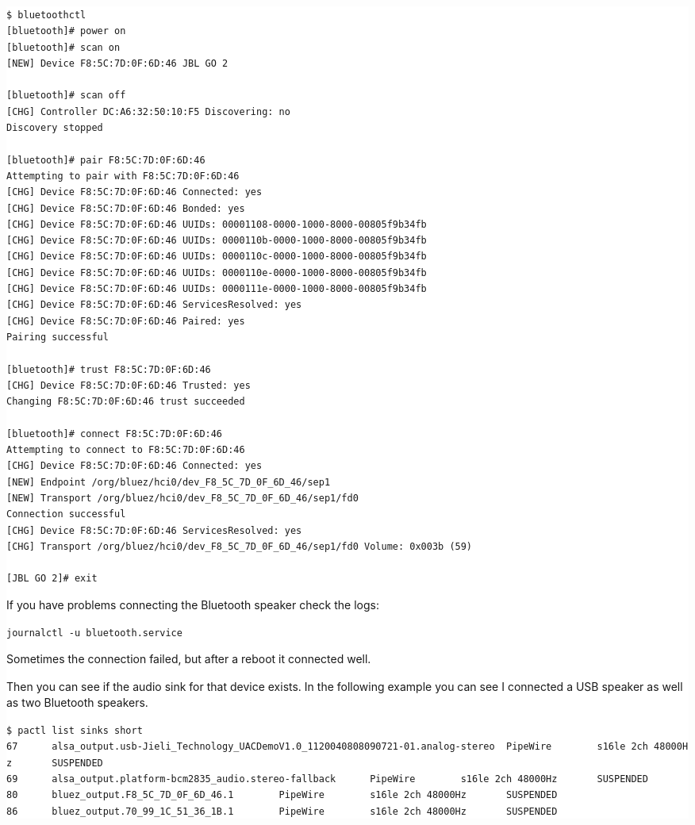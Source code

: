 ```
$ bluetoothctl
[bluetooth]# power on
[bluetooth]# scan on
[NEW] Device F8:5C:7D:0F:6D:46 JBL GO 2

[bluetooth]# scan off
[CHG] Controller DC:A6:32:50:10:F5 Discovering: no
Discovery stopped

[bluetooth]# pair F8:5C:7D:0F:6D:46
Attempting to pair with F8:5C:7D:0F:6D:46
[CHG] Device F8:5C:7D:0F:6D:46 Connected: yes
[CHG] Device F8:5C:7D:0F:6D:46 Bonded: yes
[CHG] Device F8:5C:7D:0F:6D:46 UUIDs: 00001108-0000-1000-8000-00805f9b34fb
[CHG] Device F8:5C:7D:0F:6D:46 UUIDs: 0000110b-0000-1000-8000-00805f9b34fb
[CHG] Device F8:5C:7D:0F:6D:46 UUIDs: 0000110c-0000-1000-8000-00805f9b34fb
[CHG] Device F8:5C:7D:0F:6D:46 UUIDs: 0000110e-0000-1000-8000-00805f9b34fb
[CHG] Device F8:5C:7D:0F:6D:46 UUIDs: 0000111e-0000-1000-8000-00805f9b34fb
[CHG] Device F8:5C:7D:0F:6D:46 ServicesResolved: yes
[CHG] Device F8:5C:7D:0F:6D:46 Paired: yes
Pairing successful

[bluetooth]# trust F8:5C:7D:0F:6D:46
[CHG] Device F8:5C:7D:0F:6D:46 Trusted: yes
Changing F8:5C:7D:0F:6D:46 trust succeeded

[bluetooth]# connect F8:5C:7D:0F:6D:46
Attempting to connect to F8:5C:7D:0F:6D:46
[CHG] Device F8:5C:7D:0F:6D:46 Connected: yes
[NEW] Endpoint /org/bluez/hci0/dev_F8_5C_7D_0F_6D_46/sep1
[NEW] Transport /org/bluez/hci0/dev_F8_5C_7D_0F_6D_46/sep1/fd0
Connection successful
[CHG] Device F8:5C:7D:0F:6D:46 ServicesResolved: yes
[CHG] Transport /org/bluez/hci0/dev_F8_5C_7D_0F_6D_46/sep1/fd0 Volume: 0x003b (59)

[JBL GO 2]# exit
```

If you have problems connecting the Bluetooth speaker check the logs:

```
journalctl -u bluetooth.service
```

Sometimes the connection failed, but after a reboot it connected well.

Then you can see if the audio sink for that device exists. In the following example you
can see I connected a USB speaker as well as two Bluetooth speakers.

```
$ pactl list sinks short
67      alsa_output.usb-Jieli_Technology_UACDemoV1.0_1120040808090721-01.analog-stereo  PipeWire        s16le 2ch 48000Hz       SUSPENDED
69      alsa_output.platform-bcm2835_audio.stereo-fallback      PipeWire        s16le 2ch 48000Hz       SUSPENDED
80      bluez_output.F8_5C_7D_0F_6D_46.1        PipeWire        s16le 2ch 48000Hz       SUSPENDED
86      bluez_output.70_99_1C_51_36_1B.1        PipeWire        s16le 2ch 48000Hz       SUSPENDED
```
